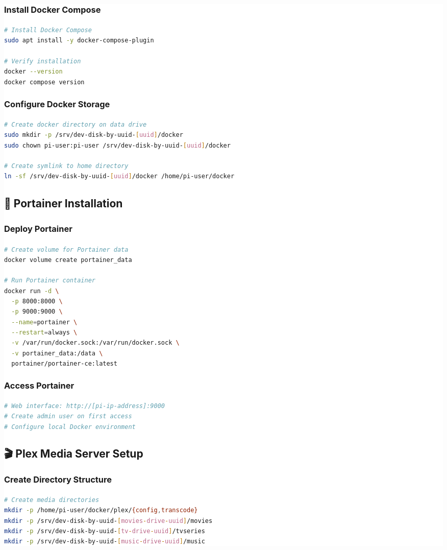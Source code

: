 ### Install Docker Compose
```bash
# Install Docker Compose
sudo apt install -y docker-compose-plugin

# Verify installation
docker --version
docker compose version
```

### Configure Docker Storage
```bash
# Create docker directory on data drive
sudo mkdir -p /srv/dev-disk-by-uuid-[uuid]/docker
sudo chown pi-user:pi-user /srv/dev-disk-by-uuid-[uuid]/docker

# Create symlink to home directory
ln -sf /srv/dev-disk-by-uuid-[uuid]/docker /home/pi-user/docker
```

## 🔧 Portainer Installation

### Deploy Portainer
```bash
# Create volume for Portainer data
docker volume create portainer_data

# Run Portainer container
docker run -d \
  -p 8000:8000 \
  -p 9000:9000 \
  --name=portainer \
  --restart=always \
  -v /var/run/docker.sock:/var/run/docker.sock \
  -v portainer_data:/data \
  portainer/portainer-ce:latest
```

### Access Portainer
```bash
# Web interface: http://[pi-ip-address]:9000
# Create admin user on first access
# Configure local Docker environment
```

## 🎬 Plex Media Server Setup

### Create Directory Structure
```bash
# Create media directories
mkdir -p /home/pi-user/docker/plex/{config,transcode}
mkdir -p /srv/dev-disk-by-uuid-[movies-drive-uuid]/movies
mkdir -p /srv/dev-disk-by-uuid-[tv-drive-uuid]/tvseries
mkdir -p /srv/dev-disk-by-uuid-[music-drive-uuid]/music
```
